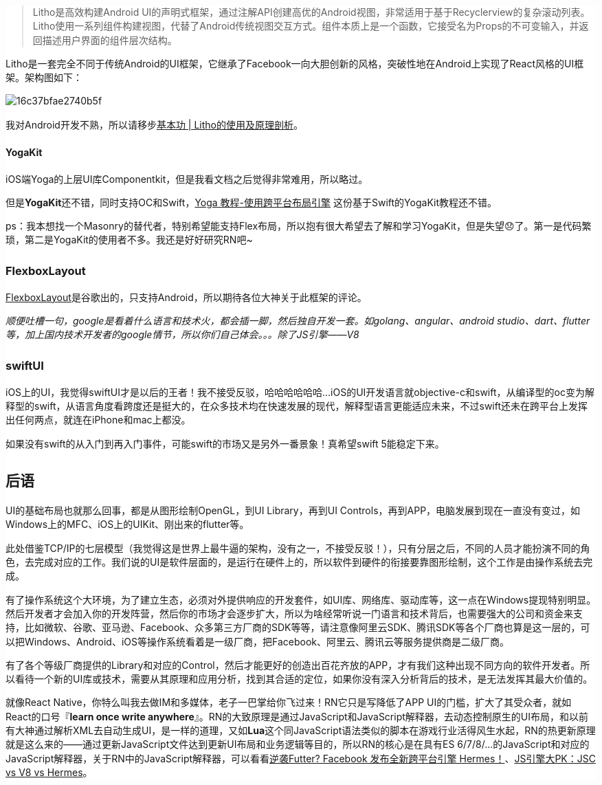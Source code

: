 > Litho是高效构建Android UI的声明式框架，通过注解API创建高优的Android视图，非常适用于基于Recyclerview的复杂滚动列表。Litho使用一系列组件构建视图，代替了Android传统视图交互方式。组件本质上是一个函数，它接受名为Props的不可变输入，并返回描述用户界面的组件层次结构。

Litho是一套完全不同于传统Android的UI框架，它继承了Facebook一向大胆创新的风格，突破性地在Android上实现了React风格的UI框架。架构图如下：

![16c37bfae2740b5f](https://cdn.jsdelivr.net/gh/stelalae/oss@master/files/2020/05/14/RwHD25.jpg)

我对Android开发不熟，所以请移步[基本功 | Litho的使用及原理剖析](https://tech.meituan.com/2019/03/14/litho-use-and-principle-analysis.html)。

#### YogaKit

iOS端Yoga的上层UI库Componentkit，但是我看文档之后觉得非常难用，所以略过。

但是**YogaKit**还不错，同时支持OC和Swift，[Yoga 教程-使用跨平台布局引擎](https://iangeli.com/2018/04/16/Yoga%E6%95%99%E7%A8%8B.html) 这份基于Swift的YogaKit教程还不错。

ps：我本想找一个Masonry的替代者，特别希望能支持Flex布局，所以抱有很大希望去了解和学习YogaKit，但是失望😞了。第一是代码繁琐，第二是YogaKit的使用者不多。我还是好好研究RN吧~

### FlexboxLayout

[FlexboxLayout](https://github.com/google/flexbox-layout)是谷歌出的，只支持Android，所以期待各位大神关于此框架的评论。

*顺便吐槽一句，google是看着什么语言和技术火，都会插一脚，然后独自开发一套。如golang、angular、android studio、dart、flutter等，加上国内技术开发者的google情节，所以你们自己体会。。。除了JS引擎——V8*

### swiftUI

iOS上的UI，我觉得swiftUI才是以后的王者！我不接受反驳，哈哈哈哈哈哈...iOS的UI开发语言就objective-c和swift，从编译型的oc变为解释型的swift，从语言角度看跨度还是挺大的，在众多技术均在快速发展的现代，解释型语言更能适应未来，不过swift还未在跨平台上发挥出任何两点，就连在iPhone和mac上都没。

如果没有swift的从入门到再入门事件，可能swift的市场又是另外一番景象！真希望swift 5能稳定下来。

## 后语

UI的基础布局也就那么回事，都是从图形绘制OpenGL，到UI Library，再到UI Controls，再到APP，电脑发展到现在一直没有变过，如Windows上的MFC、iOS上的UIKit、刚出来的flutter等。

此处借鉴TCP/IP的七层模型（我觉得这是世界上最牛逼的架构，没有之一，不接受反驳！），只有分层之后，不同的人员才能扮演不同的角色，去完成对应的工作。我们说的UI是软件层面的，是运行在硬件上的，所以软件到硬件的衔接要靠图形绘制，这个工作是由操作系统去完成。

有了操作系统这个大环境，为了建立生态，必须对外提供响应的开发套件，如UI库、网络库、驱动库等，这一点在Windows提现特别明显。然后开发者才会加入你的开发阵营，然后你的市场才会逐步扩大，所以为啥经常听说一门语言和技术背后，也需要强大的公司和资金来支持，比如微软、谷歌、亚马逊、Facebook、众多第三方厂商的SDK等等，请注意像阿里云SDK、腾讯SDK等各个厂商也算是这一层的，可以把Windows、Android、iOS等操作系统看着是一级厂商，把Facebook、阿里云、腾讯云等服务提供商是二级厂商。

有了各个等级厂商提供的Library和对应的Control，然后才能更好的创造出百花齐放的APP，才有我们这种出现不同方向的软件开发者。所以看待一个新的UI库或技术，需要从其原理和应用分析，找到其合适的定位，如果你没有深入分析背后的技术，是无法发挥其最大价值的。

就像React Native，你特么叫我去做IM和多媒体，老子一巴掌给你飞过来！RN它只是写降低了APP UI的门槛，扩大了其受众者，就如React的口号『**learn once write anywhere**』。RN的大致原理是通过JavaScript和JavaScript解释器，去动态控制原生的UI布局，和以前有大神通过解析XML去自动生成UI，是一样的道理，又如**Lua**这个同JavaScript语法类似的脚本在游戏行业活得风生水起，RN的热更新原理就是这么来的——通过更新JavaScript文件达到更新UI布局和业务逻辑等目的，所以RN的核心是在具有ES 6/7/8/...的JavaScript和对应的JavaScript解释器，关于RN中的JavaScript解释器，可以看看[逆袭Futter? Facebook 发布全新跨平台引擎 Hermes！](https://mp.weixin.qq.com/s?__biz=MzIyMjQ0MTU0NA==&mid=2247490343&idx=1&sn=2d7103bb3825fa87e6e334bd64a17a5f&chksm=e82c2200df5bab16643a4c035b344fb4525838351678b7ae5889da5ba487359e9afec6ddb83c&mpshare=1&scene=1&srcid=&key=2f4703df4564706ad813f74bdbbc290fc448c)、[JS引擎大PK：JSC vs V8 vs Hermes](https://mp.weixin.qq.com/s/I1IzyI9EUd-NPW6TTv7N8A)。
